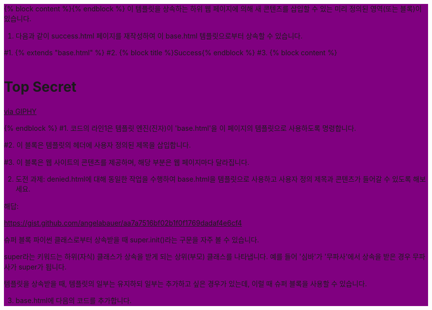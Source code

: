 <!DOCTYPE html>
<html lang="en">
<head>
    <meta charset="UTF-8">
    <title>{% block title %}{% endblock %}</title>
</head>
<body>
    {% block content %}{% endblock %}
</body>
</html>
이 템플릿을 상속하는 하위 웹 페이지에 의해 새 콘텐츠를 삽입할 수 있는 미리 정의된 영역(또는 블록)이 있습니다.



1. 다음과 같이 success.html 페이지를 재작성하여 이 base.html 템플릿으로부터 상속할 수 있습니다.

#1.
{% extends "base.html" %}
#2.
{% block title %}Success{% endblock %}
#3.
{% block content %}
   <div class="container">
      <h1>Top Secret </h1>
      <iframe src="https://giphy.com/embed/Ju7l5y9osyymQ" width="480" height="360" frameBorder="0" class="giphy-embed" allowFullScreen></iframe>
      <p><a href="https://giphy.com/gifs/rick-astley-Ju7l5y9osyymQ">via GIPHY</a></p>
   </div>
{% endblock %}
#1. 코드의 라인1은 템플릿 엔진(진자)이 'base.html'을 이 페이지의 템플릿으로 사용하도록 명령합니다.

#2. 이 블록은 템플릿의 헤더에 사용자 정의된 제목을 삽입합니다.

#3. 이 블록은 웹 사이트의 콘텐츠를 제공하며, 해당 부분은 웹 페이지마다 달라집니다.



2. 도전 과제: denied.html에 대해 동일한 작업을 수행하여 base.html을 템플릿으로 사용하고 사용자 정의 제목과 콘텐츠가 들어갈 수 있도록 해보세요.

해답:

https://gist.github.com/angelabauer/aa7a7516bf02b1f0f1769dadaf4e6cf4



슈퍼 블록
파이썬 클래스로부터 상속받을 때 super.init()라는 구문을 자주 볼 수 있습니다.

super라는 키워드는 하위(자식) 클래스가 상속을 받게 되는 상위(부모) 클래스를 나타냅니다. 예를 들어 '심바'가 '무파사'에서 상속을 받은 경우 무파사가 super가 됩니다.


템플릿을 상속받을 때, 템플릿의 일부는 유지하되 일부는 추가하고 싶은 경우가 있는데, 이럴 때 슈퍼 블록을 사용할 수 있습니다.



3. base.html에 다음의 코드를 추가합니다.

<style>
{% block styling %}
body{
    background: purple;
}
{% endblock %}
</style>
